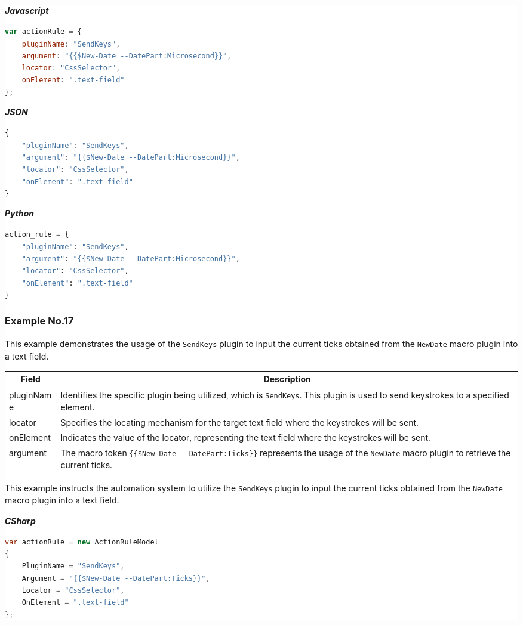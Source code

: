 _**Javascript**_

```js
var actionRule = {
    pluginName: "SendKeys",
    argument: "{{$New-Date --DatePart:Microsecond}}",
    locator: "CssSelector",
    onElement: ".text-field"
};
```

_**JSON**_

```js
{
    "pluginName": "SendKeys",
    "argument": "{{$New-Date --DatePart:Microsecond}}",
    "locator": "CssSelector",
    "onElement": ".text-field"
}
```

_**Python**_

```python
action_rule = {
    "pluginName": "SendKeys",
    "argument": "{{$New-Date --DatePart:Microsecond}}",
    "locator": "CssSelector",
    "onElement": ".text-field"
}
```
### Example No.17

This example demonstrates the usage of the `SendKeys` plugin to input the current ticks obtained from the `NewDate` macro plugin into a text field.

| Field      | Description                                                                                                                        |
|------------|------------------------------------------------------------------------------------------------------------------------------------|
| pluginName | Identifies the specific plugin being utilized, which is `SendKeys`. This plugin is used to send keystrokes to a specified element. |
| locator    | Specifies the locating mechanism for the target text field where the keystrokes will be sent.                                      |
| onElement  | Indicates the value of the locator, representing the text field where the keystrokes will be sent.                                 |
| argument   | The macro token `{{$New-Date --DatePart:Ticks}}` represents the usage of the `NewDate` macro plugin to retrieve the current ticks. |

This example instructs the automation system to utilize the `SendKeys` plugin to input the current ticks obtained from the `NewDate` macro plugin into a text field.

_**CSharp**_

```csharp
var actionRule = new ActionRuleModel
{
    PluginName = "SendKeys",
    Argument = "{{$New-Date --DatePart:Ticks}}",
    Locator = "CssSelector",
    OnElement = ".text-field"
};
```
